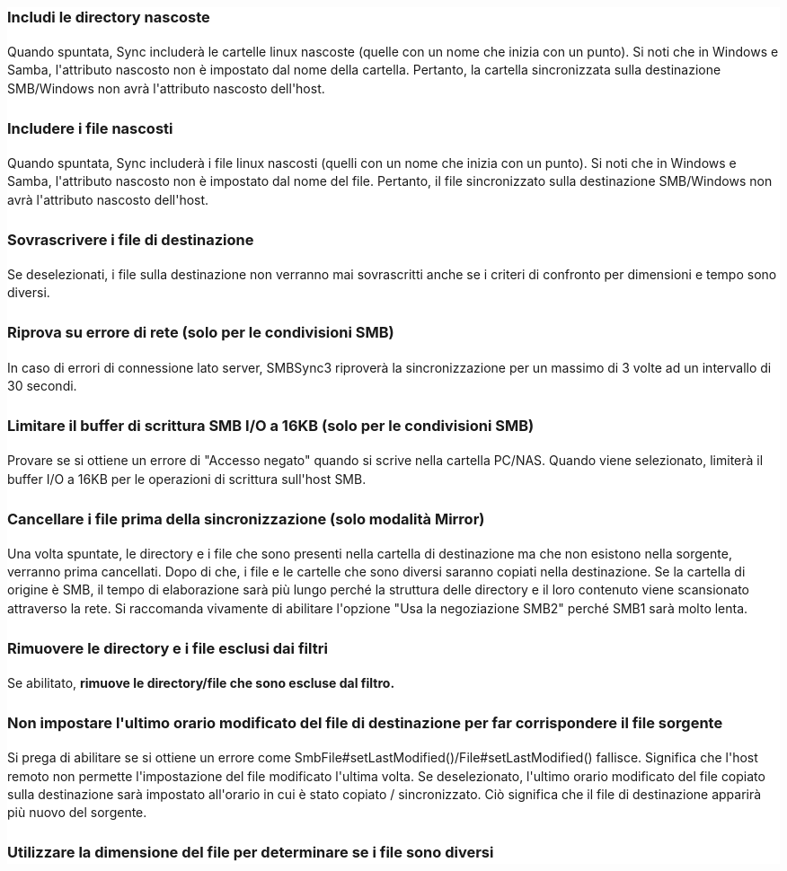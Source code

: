 ### Includi le directory nascoste
Quando spuntata, Sync includerà le cartelle linux nascoste (quelle con un nome che inizia con un punto). Si noti che in Windows e Samba, l'attributo nascosto non è impostato dal nome della cartella. Pertanto, la cartella sincronizzata sulla destinazione SMB/Windows non avrà l'attributo nascosto dell'host. 

### Includere i file nascosti
Quando spuntata, Sync includerà i file linux nascosti (quelli con un nome che inizia con un punto). Si noti che in Windows e Samba, l'attributo nascosto non è impostato dal nome del file. Pertanto, il file sincronizzato sulla destinazione SMB/Windows non avrà l'attributo nascosto dell'host.

### Sovrascrivere i file di destinazione
Se deselezionati, i file sulla destinazione non verranno mai sovrascritti anche se i criteri di confronto per dimensioni e tempo sono diversi. 

### Riprova su errore di rete (solo per le condivisioni SMB)
In caso di errori di connessione lato server, SMBSync3 riproverà la sincronizzazione per un massimo di 3 volte ad un intervallo di 30 secondi. 

### Limitare il buffer di scrittura SMB I/O a 16KB (solo per le condivisioni SMB)
Provare se si ottiene un errore di "Accesso negato" quando si scrive nella cartella PC/NAS. Quando viene selezionato, limiterà il buffer I/O a 16KB per le operazioni di scrittura sull'host SMB. 

### Cancellare i file prima della sincronizzazione (solo modalità Mirror)

Una volta spuntate, le directory e i file che sono presenti nella cartella di destinazione ma che non esistono nella sorgente, verranno prima cancellati. Dopo di che, i file e le cartelle che sono diversi saranno copiati nella destinazione.
Se la cartella di origine è SMB, il tempo di elaborazione sarà più lungo perché la struttura delle directory e il loro contenuto viene scansionato attraverso la rete. Si raccomanda vivamente di abilitare l'opzione "Usa la negoziazione SMB2" perché SMB1 sarà molto lenta.

### Rimuovere le directory e i file esclusi dai filtri

Se abilitato, **rimuove le directory/file che sono escluse dal filtro.** 

### Non impostare l'ultimo orario modificato del file di destinazione per far corrispondere il file sorgente

Si prega di abilitare se si ottiene un errore come SmbFile#setLastModified()/File#setLastModified() fallisce. Significa che l'host remoto non permette l'impostazione del file modificato l'ultima volta. Se deselezionato, l'ultimo orario modificato del file copiato sulla destinazione sarà impostato all'orario in cui è stato copiato / sincronizzato. Ciò significa che il file di destinazione apparirà più nuovo del sorgente. 

### Utilizzare la dimensione del file per determinare se i file sono diversi
